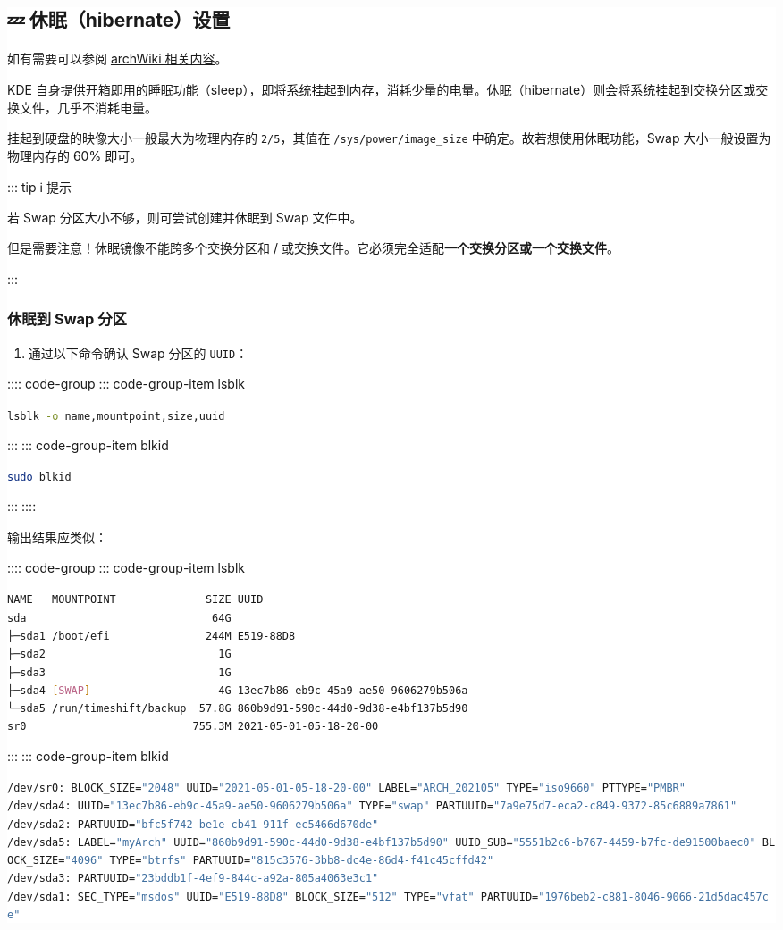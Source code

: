 ## 💤 休眠（hibernate）设置

如有需要可以参阅 [archWiki 相关内容](<https://wiki.archlinux.org/title/Power_management_(%E7%AE%80%E4%BD%93%E4%B8%AD%E6%96%87)/Suspend_and_hibernate_(%E7%AE%80%E4%BD%93%E4%B8%AD%E6%96%87)>)。

KDE 自身提供开箱即用的睡眠功能（sleep），即将系统挂起到内存，消耗少量的电量。休眠（hibernate）则会将系统挂起到交换分区或交换文件，几乎不消耗电量。

挂起到硬盘的映像大小一般最大为物理内存的 `2/5`，其值在 `/sys/power/image_size` 中确定。故若想使用休眠功能，Swap 大小一般设置为物理内存的 60% 即可。

::: tip ℹ️ 提示

若 Swap 分区大小不够，则可尝试创建并休眠到 Swap 文件中。

但是需要注意！休眠镜像不能跨多个交换分区和 / 或交换文件。它必须完全适配**一个交换分区或一个交换文件**。

:::

### 休眠到 Swap 分区

1. 通过以下命令确认 Swap 分区的 `UUID`：

:::: code-group
::: code-group-item lsblk

```bash {8}
lsblk -o name,mountpoint,size,uuid
```

:::
::: code-group-item blkid

```bash
sudo blkid
```

:::
::::

输出结果应类似：

:::: code-group
::: code-group-item lsblk

```bash {6}
NAME   MOUNTPOINT              SIZE UUID
sda                             64G
├─sda1 /boot/efi               244M E519-88D8
├─sda2                           1G
├─sda3                           1G
├─sda4 [SWAP]                    4G 13ec7b86-eb9c-45a9-ae50-9606279b506a
└─sda5 /run/timeshift/backup  57.8G 860b9d91-590c-44d0-9d38-e4bf137b5d90
sr0                          755.3M 2021-05-01-05-18-20-00
```

:::
::: code-group-item blkid

```bash {2}
/dev/sr0: BLOCK_SIZE="2048" UUID="2021-05-01-05-18-20-00" LABEL="ARCH_202105" TYPE="iso9660" PTTYPE="PMBR"
/dev/sda4: UUID="13ec7b86-eb9c-45a9-ae50-9606279b506a" TYPE="swap" PARTUUID="7a9e75d7-eca2-c849-9372-85c6889a7861"
/dev/sda2: PARTUUID="bfc5f742-be1e-cb41-911f-ec5466d670de"
/dev/sda5: LABEL="myArch" UUID="860b9d91-590c-44d0-9d38-e4bf137b5d90" UUID_SUB="5551b2c6-b767-4459-b7fc-de91500baec0" BLOCK_SIZE="4096" TYPE="btrfs" PARTUUID="815c3576-3bb8-dc4e-86d4-f41c45cffd42"
/dev/sda3: PARTUUID="23bddb1f-4ef9-844c-a92a-805a4063e3c1"
/dev/sda1: SEC_TYPE="msdos" UUID="E519-88D8" BLOCK_SIZE="512" TYPE="vfat" PARTUUID="1976beb2-c881-8046-9066-21d5dac457ce"
```
